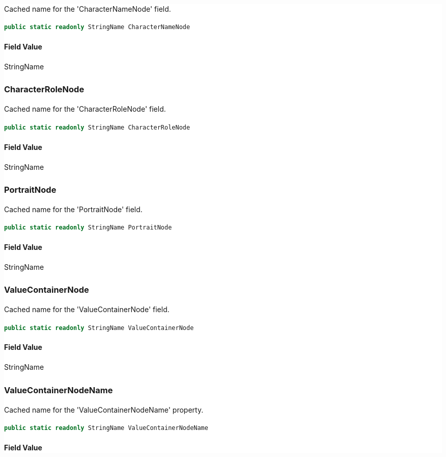 Cached name for the 'CharacterNameNode' field.

```csharp
public static readonly StringName CharacterNameNode
```

#### Field Value

 StringName

### <a id="DiceRoll_Components_CharacterInspector_PropertyName_CharacterRoleNode"></a> CharacterRoleNode

Cached name for the 'CharacterRoleNode' field.

```csharp
public static readonly StringName CharacterRoleNode
```

#### Field Value

 StringName

### <a id="DiceRoll_Components_CharacterInspector_PropertyName_PortraitNode"></a> PortraitNode

Cached name for the 'PortraitNode' field.

```csharp
public static readonly StringName PortraitNode
```

#### Field Value

 StringName

### <a id="DiceRoll_Components_CharacterInspector_PropertyName_ValueContainerNode"></a> ValueContainerNode

Cached name for the 'ValueContainerNode' field.

```csharp
public static readonly StringName ValueContainerNode
```

#### Field Value

 StringName

### <a id="DiceRoll_Components_CharacterInspector_PropertyName_ValueContainerNodeName"></a> ValueContainerNodeName

Cached name for the 'ValueContainerNodeName' property.

```csharp
public static readonly StringName ValueContainerNodeName
```

#### Field Value
